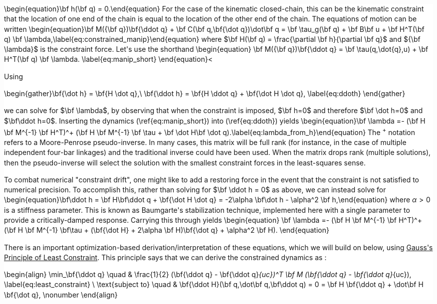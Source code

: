 \begin{equation}\bf h(\bf q) =
0.\end{equation}
For the case of the kinematic closed-chain, this can be
the kinematic constraint that the location of one end of the chain is
equal to the location of the other end of the chain. The equations of
motion can be written \begin{equation}\bf M({\bf q})\bf{\ddot q} +
\bf C(\bf q,\bf{\dot q})\dot\bf q = \bf \tau_g(\bf q) + \bf B\bf u + \bf H^T(\bf q)
\bf \lambda,\label{eq:constrained_manip}\end{equation} where $\bf H(\bf q) = \frac{\partial \bf h}{\partial \bf q}$ and ${\bf \lambda}$ is the constraint force.  Let's use the
shorthand 
\begin{equation} \bf M({\bf q})\bf{\ddot q} = \bf \tau(q,\dot{q},u) + \bf H^T(\bf q) \bf \lambda. \label{eq:manip_short} \end{equation}<

Using 

\begin{gather}\bf{\dot h} = \bf{H \dot q},\\ \bf{\ddot h} = \bf{H \ddot q} +
\bf{\dot H \dot q}, \label{eq:ddoth} \end{gather}

we can solve for
$\bf \lambda$, by observing that when the constraint is imposed, $\bf h=0$ and
therefore $\bf \dot h=0$ and $\bf\ddot h=0$.  Inserting the dynamics
(\ref{eq:manip_short}) into (\ref{eq:ddoth}) yields
\begin{equation}\bf \lambda =- (\bf H \bf M^{-1} \bf H^T)^+ (\bf H \bf M^{-1} \bf \tau +
\bf \dot H\bf \dot q).\label{eq:lambda_from_h}\end{equation} The $^+$ notation refers to a Moore-Penrose
pseudo-inverse.  In many cases, this matrix will be full rank (for
instance, in the case of multiple independent four-bar linkages) and the
traditional inverse could have been used.  When the matrix drops rank
(multiple solutions), then the pseudo-inverse will select the solution
with the smallest constraint forces in the least-squares sense.

To combat numerical "constraint drift", one might like to add a
restoring force in the event that the constraint is not satisfied to
numerical precision.  To accomplish this, rather than solving for
$\bf \ddot h = 0$ as above, we can instead solve for 
\begin{equation}\bf\ddot h
= \bf H\bf\ddot q + \bf{\dot H \dot q} = -2\alpha \bf\dot h - \alpha^2
\bf h,\end{equation}
where $\alpha>0$ is a stiffness parameter. This is
known as Baumgarte's stabilization technique, implemented here with a
single parameter to provide a critically-damped response. Carrying this
through yields \begin{equation} \bf \lambda =- (\bf H \bf M^{-1} \bf H^T)^+ (\bf H
\bf M^{-1} \bf\tau + (\bf{\dot H} + 2\alpha \bf H)\bf{\dot q} + \alpha^2 \bf H).
\end{equation}

There is an important optimization-based derivation/interpretation of
these equations, which we will build on below, using <a
href="https://en.wikipedia.org/wiki/Gauss%27s_principle_of_least_constraint">Gauss's
Principle of Least Constraint</a>.  This principle says that we can
derive the constrained dynamics as : 

\begin{align} \min_\bf{\ddot q} \quad
& \frac{1}{2} (\bf{\ddot q} - \bf{\ddot q}_{uc})^T \bf M (\bf{\ddot q} -
\bf{\ddot q}_{uc}), \label{eq:least_constraint} \\ \text{subject to} \quad &
\bf{\ddot H}(\bf q,\dot\bf q,\bf\ddot q) = 0 = \bf H \bf{\ddot q} + \dot\bf H \bf{\dot q},
\nonumber \end{align}
